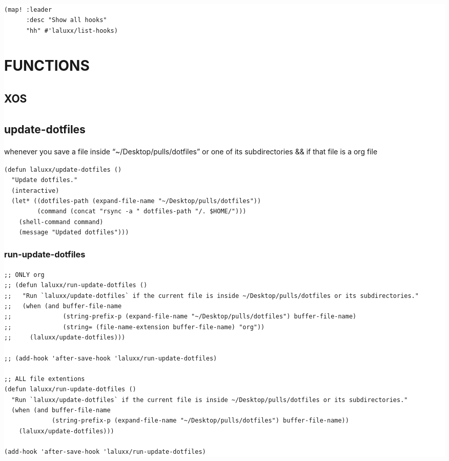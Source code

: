     (map! :leader
          :desc "Show all hooks"
          "hh" #'laluxx/list-hooks)


<a id="org1975fdb"></a>

# FUNCTIONS


<a id="orgd6781d9"></a>

## XOS


<a id="org02a4030"></a>

## update-dotfiles

whenever you save a file inside &ldquo;~/Desktop/pulls/dotfiles&rdquo;
or one of its subdirectories && if that file is a org file

    (defun laluxx/update-dotfiles ()
      "Update dotfiles."
      (interactive)
      (let* ((dotfiles-path (expand-file-name "~/Desktop/pulls/dotfiles"))
             (command (concat "rsync -a " dotfiles-path "/. $HOME/")))
        (shell-command command)
        (message "Updated dotfiles")))


<a id="org01daa87"></a>

### run-update-dotfiles

    ;; ONLY org
    ;; (defun laluxx/run-update-dotfiles ()
    ;;   "Run `laluxx/update-dotfiles` if the current file is inside ~/Desktop/pulls/dotfiles or its subdirectories."
    ;;   (when (and buffer-file-name
    ;;              (string-prefix-p (expand-file-name "~/Desktop/pulls/dotfiles") buffer-file-name)
    ;;              (string= (file-name-extension buffer-file-name) "org"))
    ;;     (laluxx/update-dotfiles)))
    
    ;; (add-hook 'after-save-hook 'laluxx/run-update-dotfiles)
    
    ;; ALL file extentions
    (defun laluxx/run-update-dotfiles ()
      "Run `laluxx/update-dotfiles` if the current file is inside ~/Desktop/pulls/dotfiles or its subdirectories."
      (when (and buffer-file-name
                 (string-prefix-p (expand-file-name "~/Desktop/pulls/dotfiles") buffer-file-name))
        (laluxx/update-dotfiles)))
    
    (add-hook 'after-save-hook 'laluxx/run-update-dotfiles)
